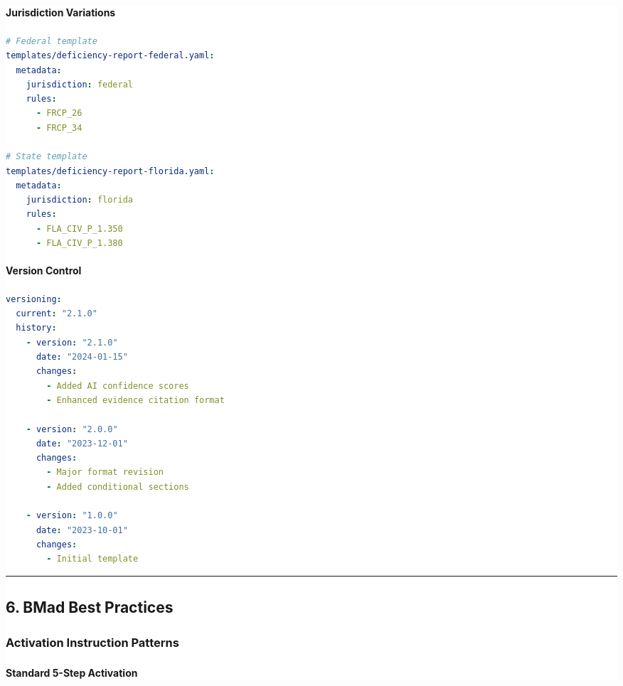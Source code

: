 #### Jurisdiction Variations

```yaml
# Federal template
templates/deficiency-report-federal.yaml:
  metadata:
    jurisdiction: federal
    rules:
      - FRCP_26
      - FRCP_34
      
# State template  
templates/deficiency-report-florida.yaml:
  metadata:
    jurisdiction: florida
    rules:
      - FLA_CIV_P_1.350
      - FLA_CIV_P_1.380
```

#### Version Control

```yaml
versioning:
  current: "2.1.0"
  history:
    - version: "2.1.0"
      date: "2024-01-15"
      changes:
        - Added AI confidence scores
        - Enhanced evidence citation format
        
    - version: "2.0.0"
      date: "2023-12-01"
      changes:
        - Major format revision
        - Added conditional sections
        
    - version: "1.0.0"
      date: "2023-10-01"
      changes:
        - Initial template
```

---

## 6. BMad Best Practices

### Activation Instruction Patterns

#### Standard 5-Step Activation
